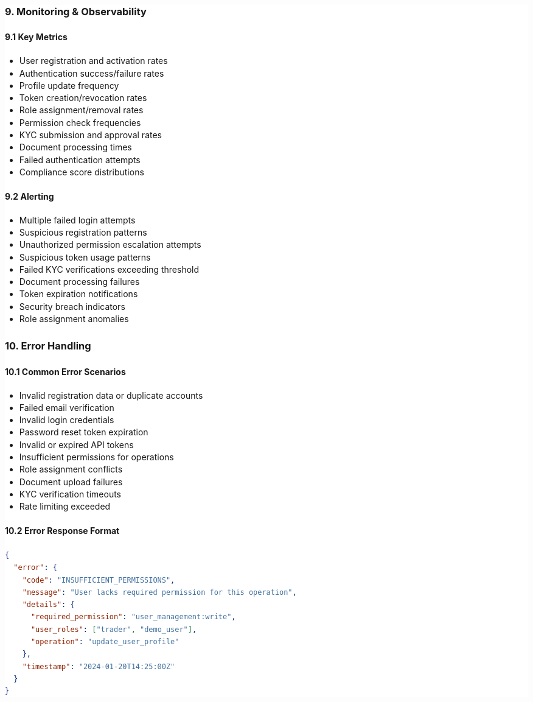 ### 9. Monitoring & Observability

#### 9.1 Key Metrics
- User registration and activation rates
- Authentication success/failure rates
- Profile update frequency
- Token creation/revocation rates
- Role assignment/removal rates
- Permission check frequencies
- KYC submission and approval rates
- Document processing times
- Failed authentication attempts
- Compliance score distributions

#### 9.2 Alerting
- Multiple failed login attempts
- Suspicious registration patterns
- Unauthorized permission escalation attempts
- Suspicious token usage patterns
- Failed KYC verifications exceeding threshold
- Document processing failures
- Token expiration notifications
- Security breach indicators
- Role assignment anomalies

### 10. Error Handling

#### 10.1 Common Error Scenarios
- Invalid registration data or duplicate accounts
- Failed email verification
- Invalid login credentials
- Password reset token expiration
- Invalid or expired API tokens
- Insufficient permissions for operations
- Role assignment conflicts
- Document upload failures
- KYC verification timeouts
- Rate limiting exceeded

#### 10.2 Error Response Format
```json
{
  "error": {
    "code": "INSUFFICIENT_PERMISSIONS",
    "message": "User lacks required permission for this operation",
    "details": {
      "required_permission": "user_management:write",
      "user_roles": ["trader", "demo_user"],
      "operation": "update_user_profile"
    },
    "timestamp": "2024-01-20T14:25:00Z"
  }
}
```

